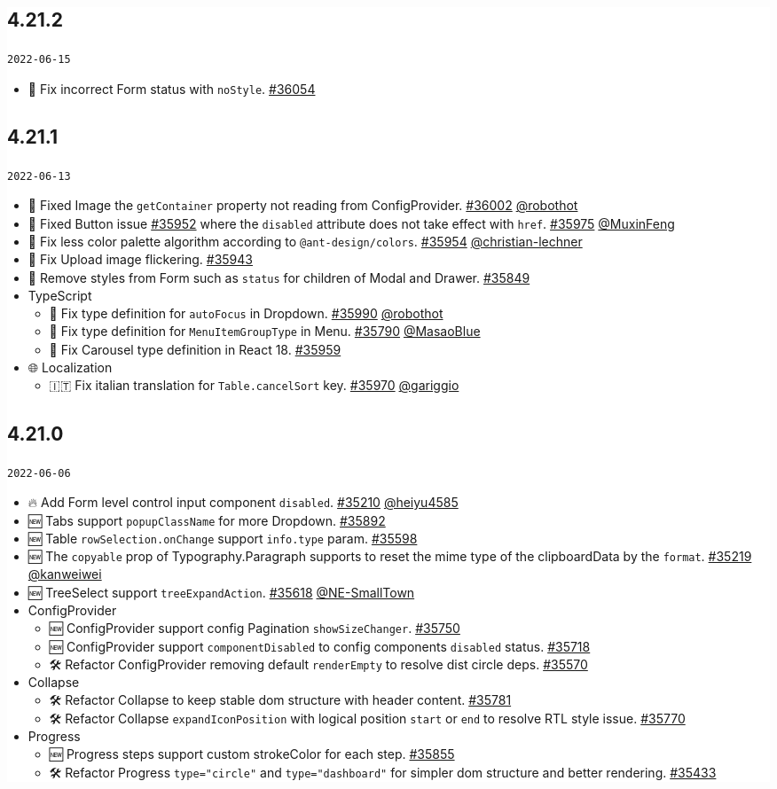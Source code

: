 ## 4.21.2

`2022-06-15`

- 🐞 Fix incorrect Form status with `noStyle`. [#36054](https://github.com/ant-design/ant-design/pull/36054)

## 4.21.1

`2022-06-13`

- 🐞 Fixed Image the `getContainer` property not reading from ConfigProvider. [#36002](https://github.com/ant-design/ant-design/pull/36002) [@robothot](https://github.com/robothot)
- 🐞 Fixed Button issue [#35952](https://github.com/ant-design/ant-design/issues/35952) where the `disabled` attribute does not take effect with `href`. [#35975](https://github.com/ant-design/ant-design/pull/35975) [@MuxinFeng](https://github.com/MuxinFeng)
- 🐞 Fix less color palette algorithm according to `@ant-design/colors`. [#35954](https://github.com/ant-design/ant-design/pull/35954) [@christian-lechner](https://github.com/christian-lechner)
- 🐞 Fix Upload image flickering. [#35943](https://github.com/ant-design/ant-design/pull/35943)
- 💄 Remove styles from Form such as `status` for children of Modal and Drawer. [#35849](https://github.com/ant-design/ant-design/pull/35849)
- TypeScript
  - 🤖 Fix type definition for `autoFocus` in Dropdown. [#35990](https://github.com/ant-design/ant-design/pull/35990) [@robothot](https://github.com/robothot)
  - 🤖 Fix type definition for `MenuItemGroupType` in Menu. [#35790](https://github.com/ant-design/ant-design/pull/35790) [@MasaoBlue](https://github.com/MasaoBlue)
  - 🤖 Fix Carousel type definition in React 18. [#35959](https://github.com/ant-design/ant-design/pull/35959)
- 🌐 Localization
  - 🇮🇹 Fix italian translation for `Table.cancelSort` key. [#35970](https://github.com/ant-design/ant-design/pull/35970) [@gariggio](https://github.com/gariggio)

## 4.21.0

`2022-06-06`

- 🔥 Add Form level control input component `disabled`. [#35210](https://github.com/ant-design/ant-design/pull/35210) [@heiyu4585](https://github.com/heiyu4585)
- 🆕 Tabs support `popupClassName` for more Dropdown. [#35892](https://github.com/ant-design/ant-design/pull/35892)
- 🆕 Table `rowSelection.onChange` support `info.type` param. [#35598](https://github.com/ant-design/ant-design/pull/35598)
- 🆕 The `copyable` prop of Typography.Paragraph supports to reset the mime type of the clipboardData by the `format`. [#35219](https://github.com/ant-design/ant-design/pull/35219) [@kanweiwei](https://github.com/kanweiwei)
- 🆕 TreeSelect support `treeExpandAction`. [#35618](https://github.com/ant-design/ant-design/pull/35618) [@NE-SmallTown](https://github.com/NE-SmallTown)
- ConfigProvider
  - 🆕 ConfigProvider support config Pagination `showSizeChanger`. [#35750](https://github.com/ant-design/ant-design/pull/35750)
  - 🆕 ConfigProvider support `componentDisabled` to config components `disabled` status. [#35718](https://github.com/ant-design/ant-design/pull/35718)
  - 🛠 Refactor ConfigProvider removing default `renderEmpty` to resolve dist circle deps. [#35570](https://github.com/ant-design/ant-design/pull/35570)
- Collapse
  - 🛠 Refactor Collapse to keep stable dom structure with header content. [#35781](https://github.com/ant-design/ant-design/pull/35781)
  - 🛠 Refactor Collapse `expandIconPosition` with logical position `start` or `end` to resolve RTL style issue. [#35770](https://github.com/ant-design/ant-design/pull/35770)
- Progress
  - 🆕 Progress steps support custom strokeColor for each step. [#35855](https://github.com/ant-design/ant-design/pull/35855)
  - 🛠 Refactor Progress `type="circle"` and `type="dashboard"` for simpler dom structure and better rendering. [#35433](https://github.com/ant-design/ant-design/pull/35433)